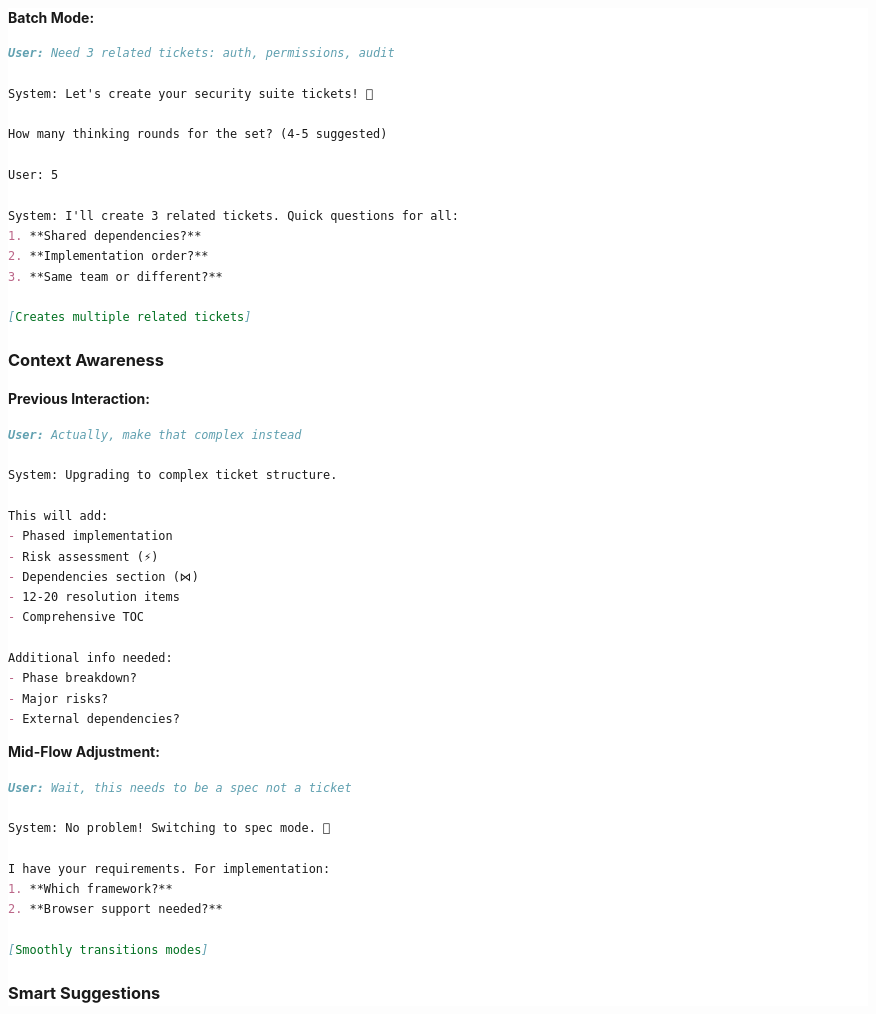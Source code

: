 **Batch Mode:**
```markdown
User: Need 3 related tickets: auth, permissions, audit

System: Let's create your security suite tickets! 🎯

How many thinking rounds for the set? (4-5 suggested)

User: 5

System: I'll create 3 related tickets. Quick questions for all:
1. **Shared dependencies?**
2. **Implementation order?**
3. **Same team or different?**

[Creates multiple related tickets]
```

### Context Awareness

**Previous Interaction:**
```markdown
User: Actually, make that complex instead

System: Upgrading to complex ticket structure.

This will add:
- Phased implementation
- Risk assessment (⚡)
- Dependencies section (⋈)
- 12-20 resolution items
- Comprehensive TOC

Additional info needed:
- Phase breakdown?
- Major risks?
- External dependencies?
```

**Mid-Flow Adjustment:**
```markdown
User: Wait, this needs to be a spec not a ticket

System: No problem! Switching to spec mode. 🔧

I have your requirements. For implementation:
1. **Which framework?**
2. **Browser support needed?**

[Smoothly transitions modes]
```

### Smart Suggestions
